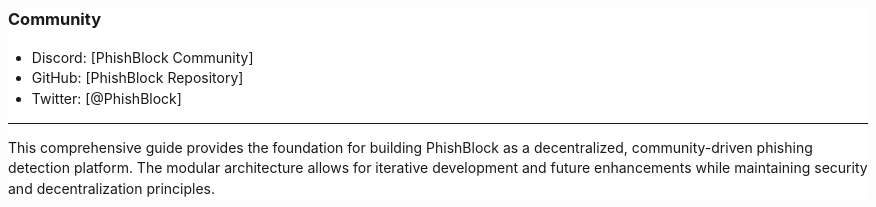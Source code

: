 ### Community
- Discord: [PhishBlock Community]
- GitHub: [PhishBlock Repository]
- Twitter: [@PhishBlock]

---

This comprehensive guide provides the foundation for building PhishBlock as a decentralized, community-driven phishing detection platform. The modular architecture allows for iterative development and future enhancements while maintaining security and decentralization principles.